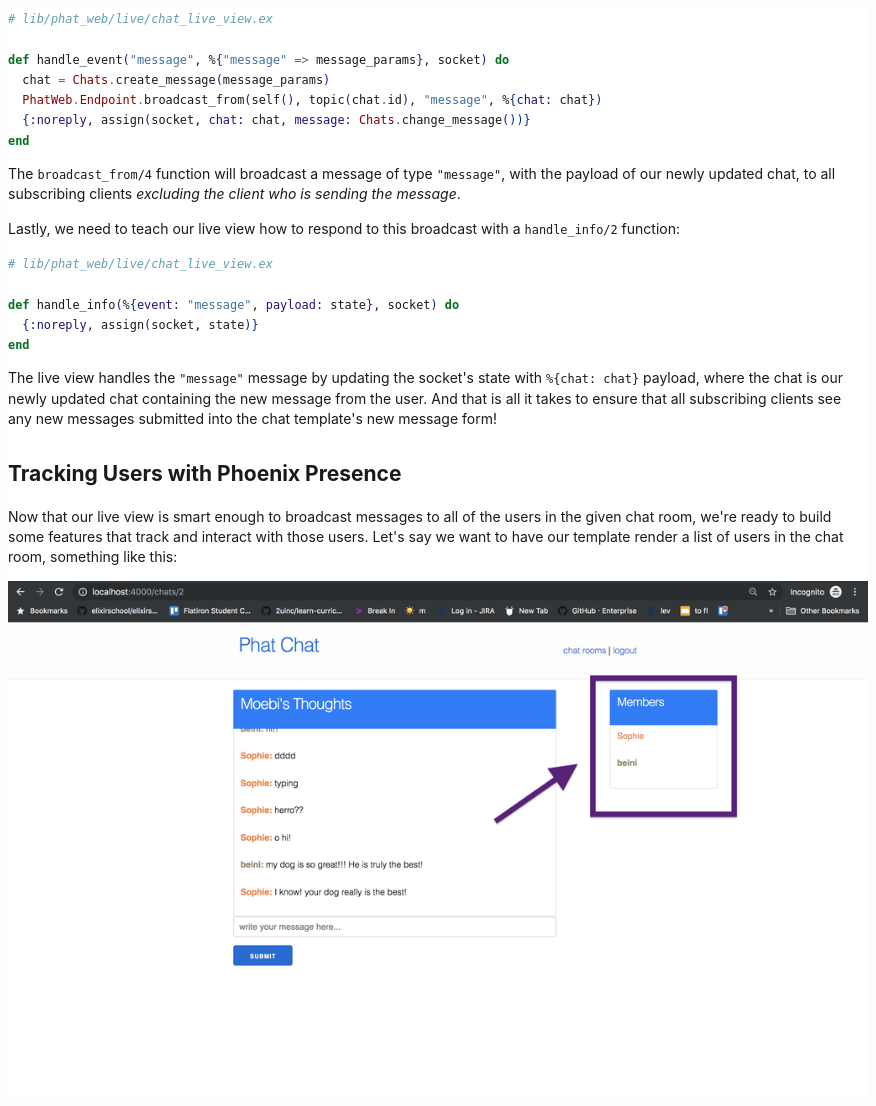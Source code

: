 ```elixir
# lib/phat_web/live/chat_live_view.ex

def handle_event("message", %{"message" => message_params}, socket) do
  chat = Chats.create_message(message_params)
  PhatWeb.Endpoint.broadcast_from(self(), topic(chat.id), "message", %{chat: chat})
  {:noreply, assign(socket, chat: chat, message: Chats.change_message())}
end
```

The `broadcast_from/4` function will broadcast a message of type `"message"`, with the payload of our newly updated chat, to all subscribing clients *excluding the client who is sending the message*.

Lastly, we need to teach our live view how to respond to this broadcast with a `handle_info/2` function:

```elixir
# lib/phat_web/live/chat_live_view.ex

def handle_info(%{event: "message", payload: state}, socket) do
  {:noreply, assign(socket, state)}
end
```

The live view handles the `"message"` message by updating the socket's state with `%{chat: chat}` payload, where the chat is our newly updated chat containing the new message from the user. And that is all it takes to ensure that all subscribing clients see any new messages submitted into the chat template's new message form!

## Tracking Users with Phoenix Presence

Now that our live view is smart enough to broadcast messages to all of the users in the given chat room, we're ready to build some features that track and interact with those users. Let's say we want to have our template render a list of users in the chat room, something like this:

![](../images/live-view-presence-1.png)
